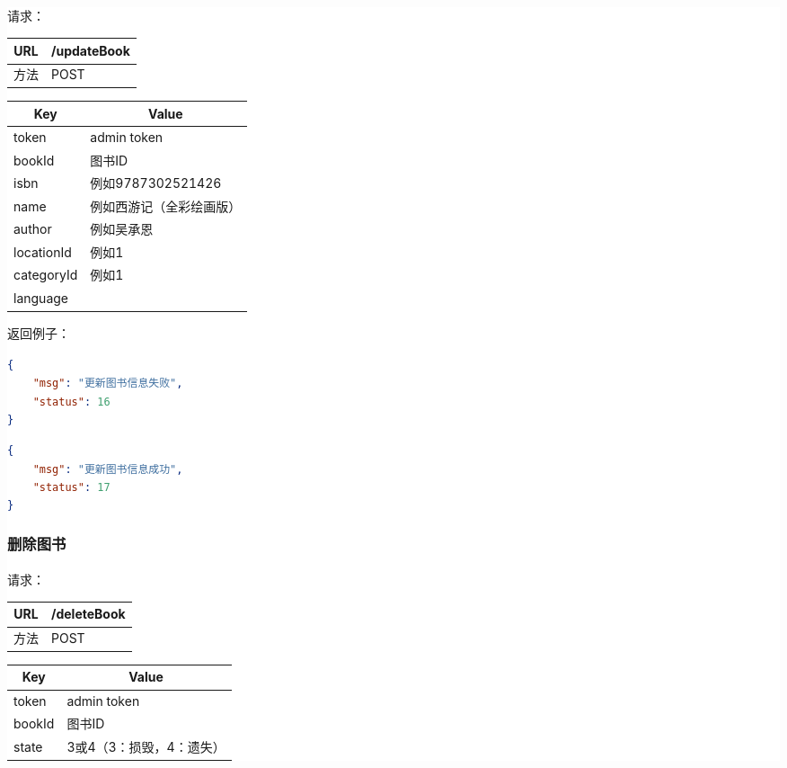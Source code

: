 请求：

| URL  | /updateBook |
| ---- | ----------- |
| 方法 | POST        |

| Key        | Value                    |
| ---------- | ------------------------ |
| token      | admin token              |
| bookId     | 图书ID                   |
| isbn       | 例如9787302521426        |
| name       | 例如西游记（全彩绘画版） |
| author     | 例如吴承恩               |
| locationId | 例如1                    |
| categoryId | 例如1                    |
| language   |                          |

返回例子：

```json
{
    "msg": "更新图书信息失败",
    "status": 16
}
```

```json
{
    "msg": "更新图书信息成功",
    "status": 17
}
```



### 删除图书

请求：

| URL  | /deleteBook |
| ---- | ----------- |
| 方法 | POST        |

| Key    | Value                    |
| ------ | ------------------------ |
| token  | admin token              |
| bookId | 图书ID                   |
| state  | 3或4（3：损毁，4：遗失） |

